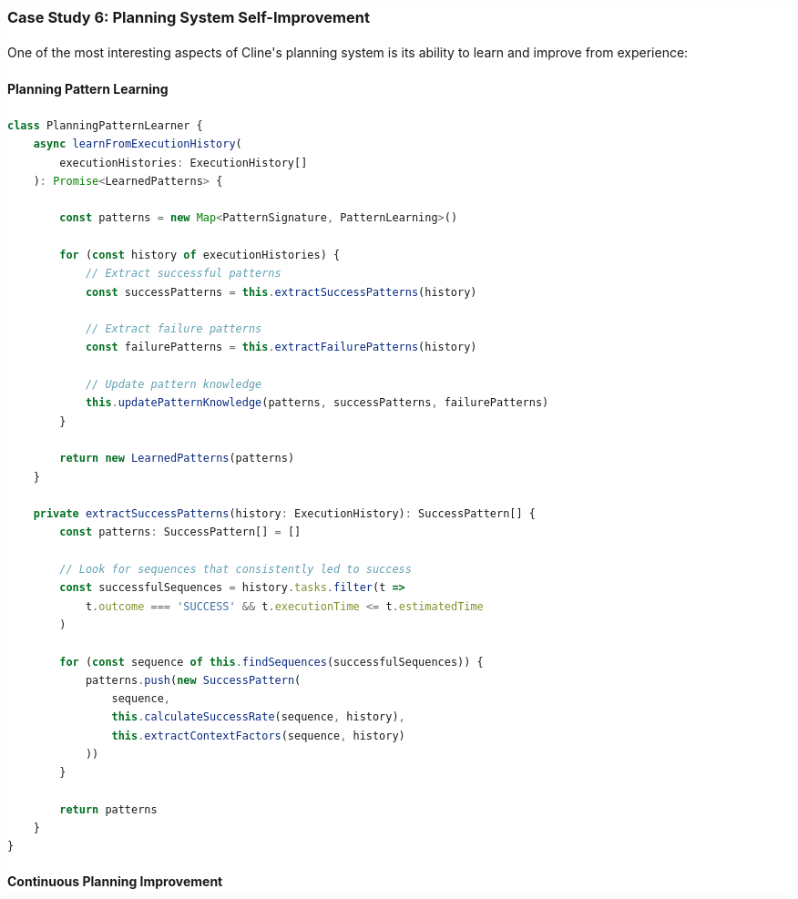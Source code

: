 ### Case Study 6: Planning System Self-Improvement

One of the most interesting aspects of Cline's planning system is its ability to learn and improve from experience:

#### Planning Pattern Learning

```typescript
class PlanningPatternLearner {
    async learnFromExecutionHistory(
        executionHistories: ExecutionHistory[]
    ): Promise<LearnedPatterns> {
        
        const patterns = new Map<PatternSignature, PatternLearning>()
        
        for (const history of executionHistories) {
            // Extract successful patterns
            const successPatterns = this.extractSuccessPatterns(history)
            
            // Extract failure patterns
            const failurePatterns = this.extractFailurePatterns(history)
            
            // Update pattern knowledge
            this.updatePatternKnowledge(patterns, successPatterns, failurePatterns)
        }
        
        return new LearnedPatterns(patterns)
    }
    
    private extractSuccessPatterns(history: ExecutionHistory): SuccessPattern[] {
        const patterns: SuccessPattern[] = []
        
        // Look for sequences that consistently led to success
        const successfulSequences = history.tasks.filter(t => 
            t.outcome === 'SUCCESS' && t.executionTime <= t.estimatedTime
        )
        
        for (const sequence of this.findSequences(successfulSequences)) {
            patterns.push(new SuccessPattern(
                sequence,
                this.calculateSuccessRate(sequence, history),
                this.extractContextFactors(sequence, history)
            ))
        }
        
        return patterns
    }
}
```

#### Continuous Planning Improvement
